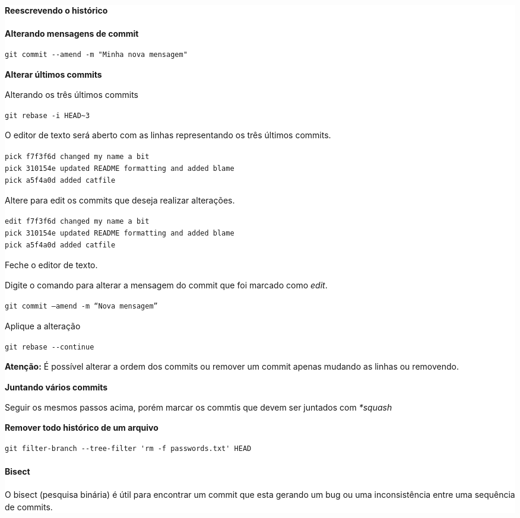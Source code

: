 #### Reescrevendo o histórico

**Alterando mensagens de commit**

```text
git commit --amend -m "Minha nova mensagem"
```

**Alterar últimos commits**

Alterando os três últimos commits

```text
git rebase -i HEAD~3
```

O editor de texto será aberto com as linhas representando os três últimos commits.

```text
pick f7f3f6d changed my name a bit
pick 310154e updated README formatting and added blame
pick a5f4a0d added catfile
```

Altere para edit os commits que deseja realizar alterações.

```text
edit f7f3f6d changed my name a bit
pick 310154e updated README formatting and added blame
pick a5f4a0d added catfile
```

Feche o editor de texto.

Digite o comando para alterar a mensagem do commit que foi marcado como _edit_.

```text
git commit –amend -m “Nova mensagem”
```

Aplique a alteração

```text
git rebase --continue
```

**Atenção:** É possível alterar a ordem dos commits ou remover um commit apenas mudando as linhas ou removendo.

**Juntando vários commits**

Seguir os mesmos passos acima, porém marcar os commtis que devem ser juntados com _\*squash_

**Remover todo histórico de um arquivo**

```text
git filter-branch --tree-filter 'rm -f passwords.txt' HEAD
```

#### Bisect

O bisect \(pesquisa binária\) é útil para encontrar um commit que esta gerando um bug ou uma inconsistência entre uma sequência de commits.
